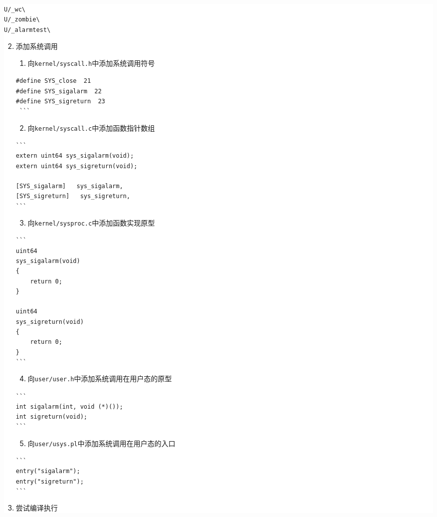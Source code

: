   ```
  U/_wc\
  U/_zombie\
  U/_alarmtest\
  ```

2. 添加系统调用

     1. 向`kernel/syscall.h`中添加系统调用符号
        
        ```
       #define SYS_close  21
       #define SYS_sigalarm  22
       #define SYS_sigreturn  23
        ```

     2. 向`kernel/syscall.c`中添加函数指针数组

       ```
       extern uint64 sys_sigalarm(void);
       extern uint64 sys_sigreturn(void);

       [SYS_sigalarm]   sys_sigalarm,
       [SYS_sigreturn]   sys_sigreturn,
       ```

     3. 向`kernel/sysproc.c`中添加函数实现原型

       ```
       uint64
       sys_sigalarm(void)
       {
           return 0;
       }

       uint64
       sys_sigreturn(void)
       {
           return 0;
       }
       ```

     4. 向`user/user.h`中添加系统调用在用户态的原型

       ```
       int sigalarm(int, void (*)());
       int sigreturn(void);
       ```

     5. 向`user/usys.pl`中添加系统调用在用户态的入口

       ```
       entry("sigalarm");
       entry("sigreturn");
       ```


3. 尝试编译执行
